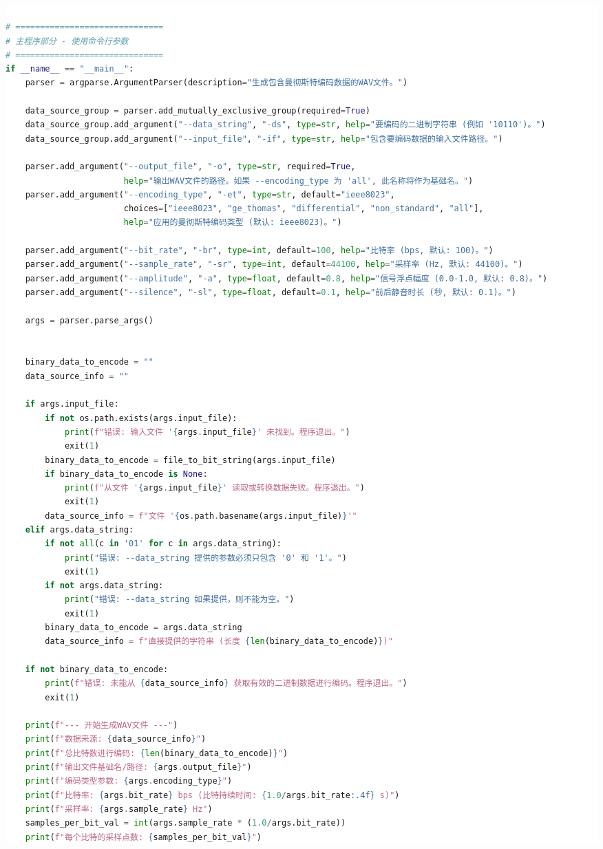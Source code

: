```python

# ==============================
# 主程序部分 - 使用命令行参数
# ==============================
if __name__ == "__main__":
    parser = argparse.ArgumentParser(description="生成包含曼彻斯特编码数据的WAV文件。")

    data_source_group = parser.add_mutually_exclusive_group(required=True)
    data_source_group.add_argument("--data_string", "-ds", type=str, help="要编码的二进制字符串 (例如 '10110')。")
    data_source_group.add_argument("--input_file", "-if", type=str, help="包含要编码数据的输入文件路径。")

    parser.add_argument("--output_file", "-o", type=str, required=True,
                        help="输出WAV文件的路径。如果 --encoding_type 为 'all', 此名称将作为基础名。")
    parser.add_argument("--encoding_type", "-et", type=str, default="ieee8023",
                        choices=["ieee8023", "ge_thomas", "differential", "non_standard", "all"],
                        help="应用的曼彻斯特编码类型 (默认: ieee8023)。")

    parser.add_argument("--bit_rate", "-br", type=int, default=100, help="比特率 (bps, 默认: 100)。")
    parser.add_argument("--sample_rate", "-sr", type=int, default=44100, help="采样率 (Hz, 默认: 44100)。")
    parser.add_argument("--amplitude", "-a", type=float, default=0.8, help="信号浮点幅度 (0.0-1.0, 默认: 0.8)。")
    parser.add_argument("--silence", "-sl", type=float, default=0.1, help="前后静音时长 (秒, 默认: 0.1)。")

    args = parser.parse_args()


    binary_data_to_encode = ""
    data_source_info = ""

    if args.input_file:
        if not os.path.exists(args.input_file):
            print(f"错误: 输入文件 '{args.input_file}' 未找到。程序退出。")
            exit(1)
        binary_data_to_encode = file_to_bit_string(args.input_file)
        if binary_data_to_encode is None:
            print(f"从文件 '{args.input_file}' 读取或转换数据失败。程序退出。")
            exit(1)
        data_source_info = f"文件 '{os.path.basename(args.input_file)}'"
    elif args.data_string:
        if not all(c in '01' for c in args.data_string):
            print("错误: --data_string 提供的参数必须只包含 '0' 和 '1'。")
            exit(1)
        if not args.data_string:
            print("错误: --data_string 如果提供，则不能为空。")
            exit(1)
        binary_data_to_encode = args.data_string
        data_source_info = f"直接提供的字符串 (长度 {len(binary_data_to_encode)})"

    if not binary_data_to_encode:
        print(f"错误: 未能从 {data_source_info} 获取有效的二进制数据进行编码。程序退出。")
        exit(1)

    print(f"--- 开始生成WAV文件 ---")
    print(f"数据来源: {data_source_info}")
    print(f"总比特数进行编码: {len(binary_data_to_encode)}")
    print(f"输出文件基础名/路径: {args.output_file}")
    print(f"编码类型参数: {args.encoding_type}")
    print(f"比特率: {args.bit_rate} bps (比特持续时间: {1.0/args.bit_rate:.4f} s)")
    print(f"采样率: {args.sample_rate} Hz")
    samples_per_bit_val = int(args.sample_rate * (1.0/args.bit_rate))
    print(f"每个比特的采样点数: {samples_per_bit_val}")
```